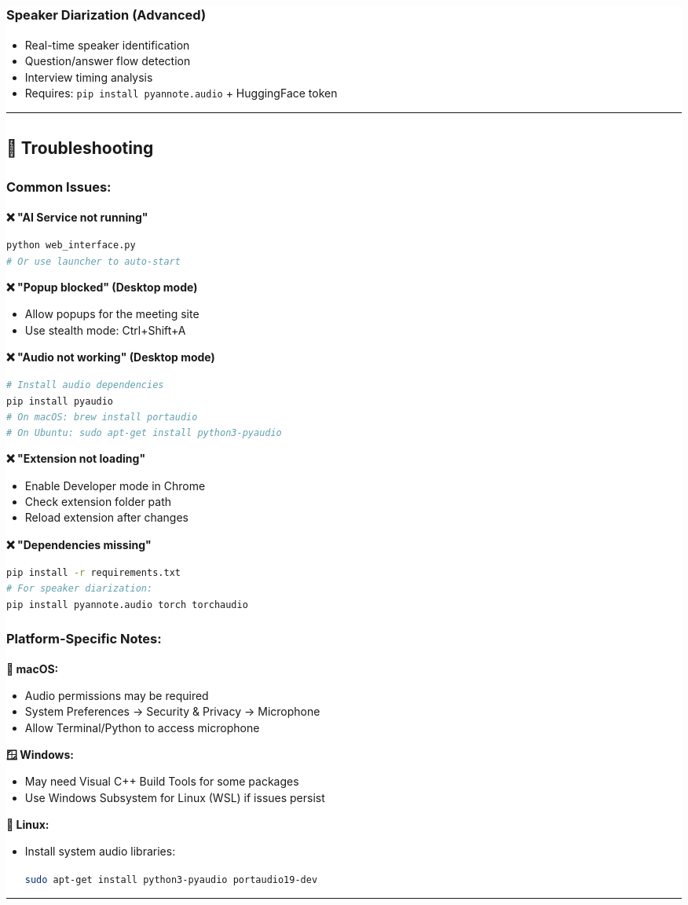 ### **Speaker Diarization** (Advanced)
- Real-time speaker identification
- Question/answer flow detection
- Interview timing analysis
- Requires: `pip install pyannote.audio` + HuggingFace token

---

## 🔧 **Troubleshooting**

### **Common Issues:**

**❌ "AI Service not running"**
```bash
python web_interface.py
# Or use launcher to auto-start
```

**❌ "Popup blocked" (Desktop mode)**
- Allow popups for the meeting site
- Use stealth mode: Ctrl+Shift+A

**❌ "Audio not working" (Desktop mode)**
```bash
# Install audio dependencies
pip install pyaudio
# On macOS: brew install portaudio
# On Ubuntu: sudo apt-get install python3-pyaudio
```

**❌ "Extension not loading"**
- Enable Developer mode in Chrome
- Check extension folder path
- Reload extension after changes

**❌ "Dependencies missing"**
```bash
pip install -r requirements.txt
# For speaker diarization:
pip install pyannote.audio torch torchaudio
```

### **Platform-Specific Notes:**

**🍎 macOS:**
- Audio permissions may be required
- System Preferences → Security & Privacy → Microphone
- Allow Terminal/Python to access microphone

**🪟 Windows:**
- May need Visual C++ Build Tools for some packages
- Use Windows Subsystem for Linux (WSL) if issues persist

**🐧 Linux:**
- Install system audio libraries:
  ```bash
  sudo apt-get install python3-pyaudio portaudio19-dev
  ```

---